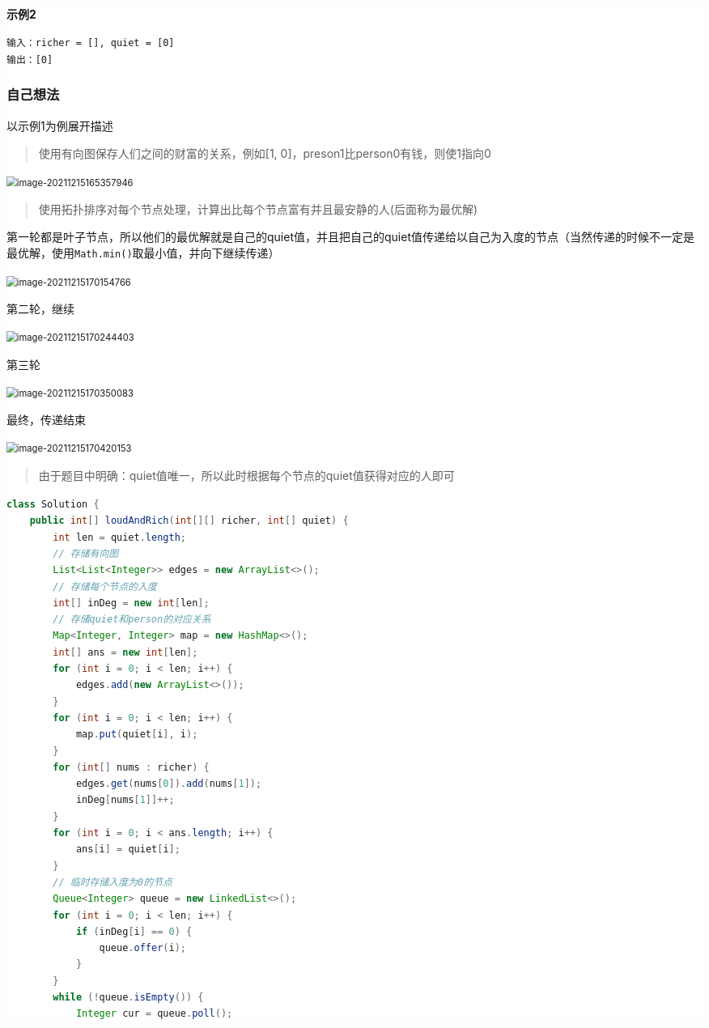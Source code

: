 **示例2**

```
输入：richer = [], quiet = [0]
输出：[0]
```

### 自己想法

以示例1为例展开描述

> 使用有向图保存人们之间的财富的关系，例如[1, 0]，preson1比person0有钱，则使1指向0

<img src="https://gitee.com/zhang-songyao/blog-images/raw/master/20211215165955.png" alt="image-20211215165357946" style="zoom: 80%;" />

> 使用拓扑排序对每个节点处理，计算出比每个节点富有并且最安静的人(后面称为最优解)

第一轮都是叶子节点，所以他们的最优解就是自己的quiet值，并且把自己的quiet值传递给以自己为入度的节点（当然传递的时候不一定是最优解，使用`Math.min()`取最小值，并向下继续传递）

<img src="https://gitee.com/zhang-songyao/blog-images/raw/master/20211215170156.png" alt="image-20211215170154766" style="zoom:80%;" />

第二轮，继续

<img src="https://gitee.com/zhang-songyao/blog-images/raw/master/20211215170247.png" alt="image-20211215170244403" style="zoom:80%;" />

第三轮

<img src="https://gitee.com/zhang-songyao/blog-images/raw/master/20211215170353.png" alt="image-20211215170350083" style="zoom:80%;" />

最终，传递结束

<img src="https://gitee.com/zhang-songyao/blog-images/raw/master/20211215170424.png" alt="image-20211215170420153" style="zoom:80%;" />

> 由于题目中明确：quiet值唯一，所以此时根据每个节点的quiet值获得对应的人即可

```java
class Solution {
    public int[] loudAndRich(int[][] richer, int[] quiet) {
        int len = quiet.length;
        // 存储有向图
        List<List<Integer>> edges = new ArrayList<>();
        // 存储每个节点的入度
        int[] inDeg = new int[len];
        // 存储quiet和person的对应关系
        Map<Integer, Integer> map = new HashMap<>();
        int[] ans = new int[len];
        for (int i = 0; i < len; i++) {
            edges.add(new ArrayList<>());
        }
        for (int i = 0; i < len; i++) {
            map.put(quiet[i], i);
        }
        for (int[] nums : richer) {
            edges.get(nums[0]).add(nums[1]);
            inDeg[nums[1]]++;
        }
        for (int i = 0; i < ans.length; i++) {
            ans[i] = quiet[i];
        }
        // 临时存储入度为0的节点
        Queue<Integer> queue = new LinkedList<>();
        for (int i = 0; i < len; i++) {
            if (inDeg[i] == 0) {
                queue.offer(i);
            }
        }
        while (!queue.isEmpty()) {
            Integer cur = queue.poll();
```